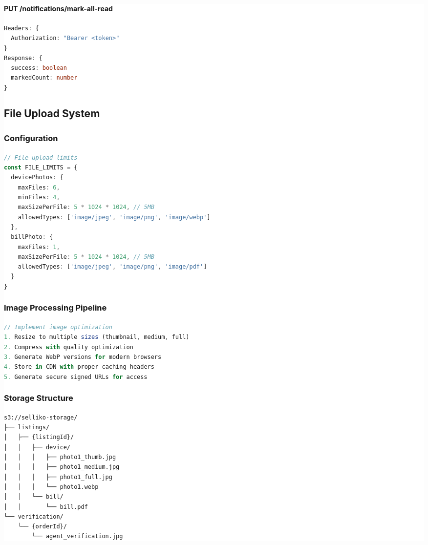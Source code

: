 #### PUT /notifications/mark-all-read
```typescript
Headers: {
  Authorization: "Bearer <token>"
}
Response: {
  success: boolean
  markedCount: number
}
```

## File Upload System

### Configuration
```typescript
// File upload limits
const FILE_LIMITS = {
  devicePhotos: {
    maxFiles: 6,
    minFiles: 4,
    maxSizePerFile: 5 * 1024 * 1024, // 5MB
    allowedTypes: ['image/jpeg', 'image/png', 'image/webp']
  },
  billPhoto: {
    maxFiles: 1,
    maxSizePerFile: 5 * 1024 * 1024, // 5MB
    allowedTypes: ['image/jpeg', 'image/png', 'image/pdf']
  }
}
```

### Image Processing Pipeline
```typescript
// Implement image optimization
1. Resize to multiple sizes (thumbnail, medium, full)
2. Compress with quality optimization
3. Generate WebP versions for modern browsers
4. Store in CDN with proper caching headers
5. Generate secure signed URLs for access
```

### Storage Structure
```
s3://selliko-storage/
├── listings/
│   ├── {listingId}/
│   │   ├── device/
│   │   │   ├── photo1_thumb.jpg
│   │   │   ├── photo1_medium.jpg
│   │   │   ├── photo1_full.jpg
│   │   │   └── photo1.webp
│   │   └── bill/
│   │       └── bill.pdf
└── verification/
    └── {orderId}/
        └── agent_verification.jpg
```
